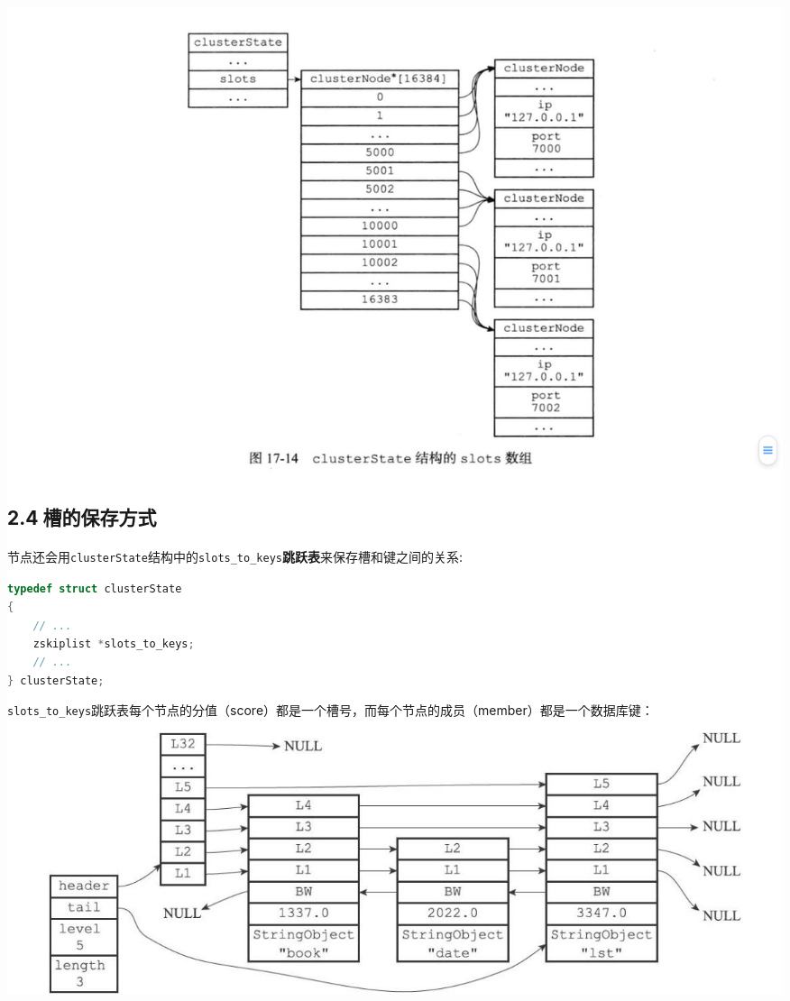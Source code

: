 ![3A7D62F5-06CF-4691-82C7-0C9F30856562_1_105_c](Redis%E8%AE%BE%E8%AE%A1%E4%B8%8E%E5%AE%9E%E7%8E%B09-%E9%9B%86%E7%BE%A4.assets/3A7D62F5-06CF-4691-82C7-0C9F30856562_1_105_c.jpeg)

## 2.4 槽的保存方式

节点还会用`clusterState`结构中的`slots_to_keys`**跳跃表**来保存槽和键之间的关系:

```C
typedef struct clusterState 
{ 
	// ... 
    zskiplist *slots_to_keys; 
    // ...
} clusterState;
```

`slots_to_keys`跳跃表每个节点的分值（score）都是一个槽号，而每个节点的成员（member）都是一个数据库键：

<img src="Redis%E8%AE%BE%E8%AE%A1%E4%B8%8E%E5%AE%9E%E7%8E%B09-%E9%9B%86%E7%BE%A4.assets/20200112104732.png"  style="zoom:75%;display: block; margin: 0px auto; vertical-align: middle;">
